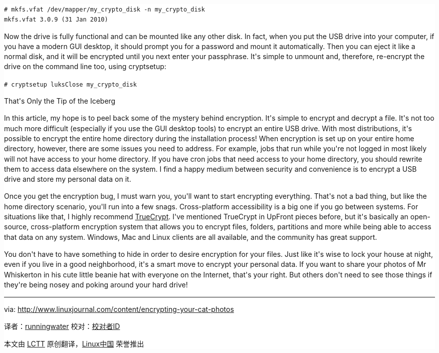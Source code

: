     # mkfs.vfat /dev/mapper/my_crypto_disk -n my_crypto_disk
    mkfs.vfat 3.0.9 (31 Jan 2010)

Now the drive is fully functional and can be mounted like any other disk. In fact, when you put the USB drive into your computer, if you have a modern GUI desktop, it should prompt you for a password and mount it automatically. Then you can eject it like a normal disk, and it will be encrypted until you next enter your passphrase. It's simple to unmount and, therefore, re-encrypt the drive on the command line too, using cryptsetup: 

    # cryptsetup luksClose my_crypto_disk

That's Only the Tip of the Iceberg

In this article, my hope is to peel back some of the mystery behind encryption. It's simple to encrypt and decrypt a file. It's not too much more difficult (especially if you use the GUI desktop tools) to encrypt an entire USB drive. With most distributions, it's possible to encrypt the entire home directory during the installation process! When encryption is set up on your entire home directory, however, there are some issues you need to address. For example, jobs that run while you're not logged in most likely will not have access to your home directory. If you have cron jobs that need access to your home directory, you should rewrite them to access data elsewhere on the system. I find a happy medium between security and convenience is to encrypt a USB drive and store my personal data on it.

Once you get the encryption bug, I must warn you, you'll want to start encrypting everything. That's not a bad thing, but like the home directory scenario, you'll run into a few snags. Cross-platform accessibility is a big one if you go between systems. For situations like that, I highly recommend [TrueCrypt][1]. I've mentioned TrueCrypt in UpFront pieces before, but it's basically an open-source, cross-platform encryption system that allows you to encrypt files, folders, partitions and more while being able to access that data on any system. Windows, Mac and Linux clients are all available, and the community has great support.

You don't have to have something to hide in order to desire encryption for your files. Just like it's wise to lock your house at night, even if you live in a good neighborhood, it's a smart move to encrypt your personal data. If you want to share your photos of Mr Whiskerton in his cute little beanie hat with everyone on the Internet, that's your right. But others don't need to see those things if they're being nosey and poking around your hard drive! 

--------------------------------------------------------------------------------

via: http://www.linuxjournal.com/content/encrypting-your-cat-photos

译者：[runningwater](https://github.com/runningwater) 校对：[校对者ID](https://github.com/校对者ID)

本文由 [LCTT](https://github.com/LCTT/TranslateProject) 原创翻译，[Linux中国](http://linux.cn/) 荣誉推出

[1]:http://www.truecrypt.org/